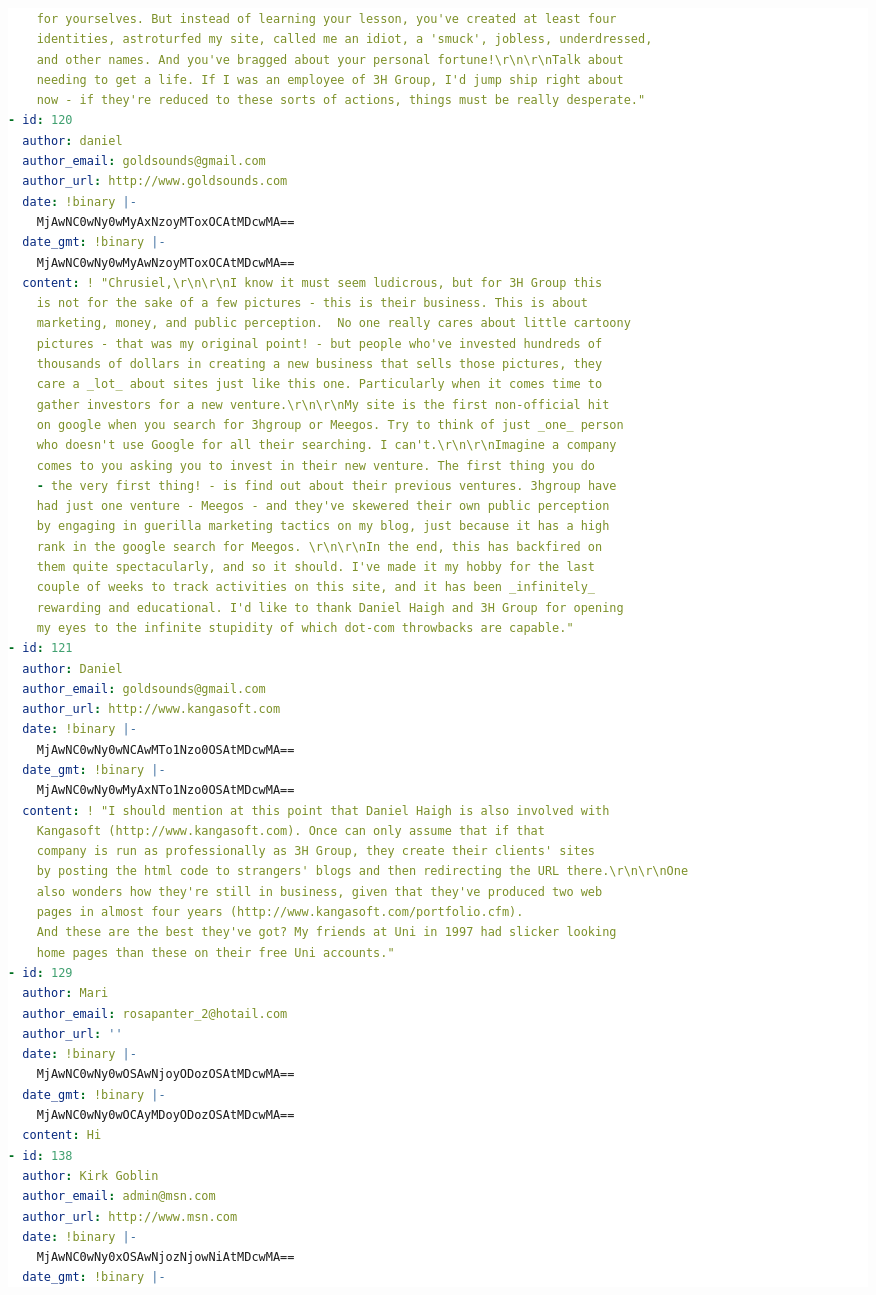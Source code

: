 ```yaml
    for yourselves. But instead of learning your lesson, you've created at least four
    identities, astroturfed my site, called me an idiot, a 'smuck', jobless, underdressed,
    and other names. And you've bragged about your personal fortune!\r\n\r\nTalk about
    needing to get a life. If I was an employee of 3H Group, I'd jump ship right about
    now - if they're reduced to these sorts of actions, things must be really desperate."
- id: 120
  author: daniel
  author_email: goldsounds@gmail.com
  author_url: http://www.goldsounds.com
  date: !binary |-
    MjAwNC0wNy0wMyAxNzoyMToxOCAtMDcwMA==
  date_gmt: !binary |-
    MjAwNC0wNy0wMyAwNzoyMToxOCAtMDcwMA==
  content: ! "Chrusiel,\r\n\r\nI know it must seem ludicrous, but for 3H Group this
    is not for the sake of a few pictures - this is their business. This is about
    marketing, money, and public perception.  No one really cares about little cartoony
    pictures - that was my original point! - but people who've invested hundreds of
    thousands of dollars in creating a new business that sells those pictures, they
    care a _lot_ about sites just like this one. Particularly when it comes time to
    gather investors for a new venture.\r\n\r\nMy site is the first non-official hit
    on google when you search for 3hgroup or Meegos. Try to think of just _one_ person
    who doesn't use Google for all their searching. I can't.\r\n\r\nImagine a company
    comes to you asking you to invest in their new venture. The first thing you do
    - the very first thing! - is find out about their previous ventures. 3hgroup have
    had just one venture - Meegos - and they've skewered their own public perception
    by engaging in guerilla marketing tactics on my blog, just because it has a high
    rank in the google search for Meegos. \r\n\r\nIn the end, this has backfired on
    them quite spectacularly, and so it should. I've made it my hobby for the last
    couple of weeks to track activities on this site, and it has been _infinitely_
    rewarding and educational. I'd like to thank Daniel Haigh and 3H Group for opening
    my eyes to the infinite stupidity of which dot-com throwbacks are capable."
- id: 121
  author: Daniel
  author_email: goldsounds@gmail.com
  author_url: http://www.kangasoft.com
  date: !binary |-
    MjAwNC0wNy0wNCAwMTo1Nzo0OSAtMDcwMA==
  date_gmt: !binary |-
    MjAwNC0wNy0wMyAxNTo1Nzo0OSAtMDcwMA==
  content: ! "I should mention at this point that Daniel Haigh is also involved with
    Kangasoft (http://www.kangasoft.com). Once can only assume that if that
    company is run as professionally as 3H Group, they create their clients' sites
    by posting the html code to strangers' blogs and then redirecting the URL there.\r\n\r\nOne
    also wonders how they're still in business, given that they've produced two web
    pages in almost four years (http://www.kangasoft.com/portfolio.cfm).
    And these are the best they've got? My friends at Uni in 1997 had slicker looking
    home pages than these on their free Uni accounts."
- id: 129
  author: Mari
  author_email: rosapanter_2@hotail.com
  author_url: ''
  date: !binary |-
    MjAwNC0wNy0wOSAwNjoyODozOSAtMDcwMA==
  date_gmt: !binary |-
    MjAwNC0wNy0wOCAyMDoyODozOSAtMDcwMA==
  content: Hi
- id: 138
  author: Kirk Goblin
  author_email: admin@msn.com
  author_url: http://www.msn.com
  date: !binary |-
    MjAwNC0wNy0xOSAwNjozNjowNiAtMDcwMA==
  date_gmt: !binary |-
```